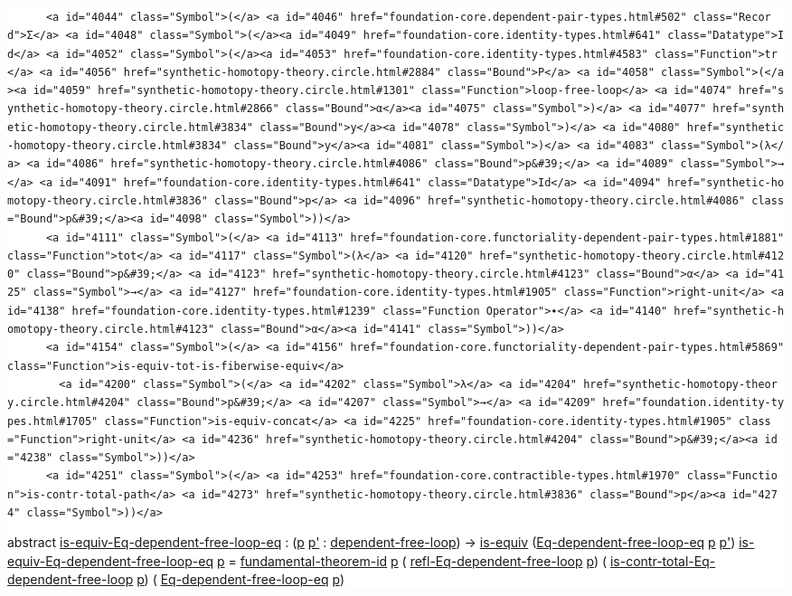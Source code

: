           <a id="4044" class="Symbol">(</a> <a id="4046" href="foundation-core.dependent-pair-types.html#502" class="Record">Σ</a> <a id="4048" class="Symbol">(</a><a id="4049" href="foundation-core.identity-types.html#641" class="Datatype">Id</a> <a id="4052" class="Symbol">(</a><a id="4053" href="foundation-core.identity-types.html#4583" class="Function">tr</a> <a id="4056" href="synthetic-homotopy-theory.circle.html#2884" class="Bound">P</a> <a id="4058" class="Symbol">(</a><a id="4059" href="synthetic-homotopy-theory.circle.html#1301" class="Function">loop-free-loop</a> <a id="4074" href="synthetic-homotopy-theory.circle.html#2866" class="Bound">α</a><a id="4075" class="Symbol">)</a> <a id="4077" href="synthetic-homotopy-theory.circle.html#3834" class="Bound">y</a><a id="4078" class="Symbol">)</a> <a id="4080" href="synthetic-homotopy-theory.circle.html#3834" class="Bound">y</a><a id="4081" class="Symbol">)</a> <a id="4083" class="Symbol">(λ</a> <a id="4086" href="synthetic-homotopy-theory.circle.html#4086" class="Bound">p&#39;</a> <a id="4089" class="Symbol">→</a> <a id="4091" href="foundation-core.identity-types.html#641" class="Datatype">Id</a> <a id="4094" href="synthetic-homotopy-theory.circle.html#3836" class="Bound">p</a> <a id="4096" href="synthetic-homotopy-theory.circle.html#4086" class="Bound">p&#39;</a><a id="4098" class="Symbol">))</a>
          <a id="4111" class="Symbol">(</a> <a id="4113" href="foundation-core.functoriality-dependent-pair-types.html#1881" class="Function">tot</a> <a id="4117" class="Symbol">(λ</a> <a id="4120" href="synthetic-homotopy-theory.circle.html#4120" class="Bound">p&#39;</a> <a id="4123" href="synthetic-homotopy-theory.circle.html#4123" class="Bound">α</a> <a id="4125" class="Symbol">→</a> <a id="4127" href="foundation-core.identity-types.html#1905" class="Function">right-unit</a> <a id="4138" href="foundation-core.identity-types.html#1239" class="Function Operator">∙</a> <a id="4140" href="synthetic-homotopy-theory.circle.html#4123" class="Bound">α</a><a id="4141" class="Symbol">))</a>
          <a id="4154" class="Symbol">(</a> <a id="4156" href="foundation-core.functoriality-dependent-pair-types.html#5869" class="Function">is-equiv-tot-is-fiberwise-equiv</a>
            <a id="4200" class="Symbol">(</a> <a id="4202" class="Symbol">λ</a> <a id="4204" href="synthetic-homotopy-theory.circle.html#4204" class="Bound">p&#39;</a> <a id="4207" class="Symbol">→</a> <a id="4209" href="foundation.identity-types.html#1705" class="Function">is-equiv-concat</a> <a id="4225" href="foundation-core.identity-types.html#1905" class="Function">right-unit</a> <a id="4236" href="synthetic-homotopy-theory.circle.html#4204" class="Bound">p&#39;</a><a id="4238" class="Symbol">))</a>
          <a id="4251" class="Symbol">(</a> <a id="4253" href="foundation-core.contractible-types.html#1970" class="Function">is-contr-total-path</a> <a id="4273" href="synthetic-homotopy-theory.circle.html#3836" class="Bound">p</a><a id="4274" class="Symbol">))</a>

  <a id="4280" class="Keyword">abstract</a>
    <a id="4293" href="synthetic-homotopy-theory.circle.html#4293" class="Function">is-equiv-Eq-dependent-free-loop-eq</a> <a id="4328" class="Symbol">:</a>
      <a id="4336" class="Symbol">(</a><a id="4337" href="synthetic-homotopy-theory.circle.html#4337" class="Bound">p</a> <a id="4339" href="synthetic-homotopy-theory.circle.html#4339" class="Bound">p&#39;</a> <a id="4342" class="Symbol">:</a> <a id="4344" href="synthetic-homotopy-theory.circle.html#2914" class="Function">dependent-free-loop</a><a id="4363" class="Symbol">)</a> <a id="4365" class="Symbol">→</a>
      <a id="4373" href="foundation-core.equivalences.html#1542" class="Function">is-equiv</a> <a id="4382" class="Symbol">(</a><a id="4383" href="synthetic-homotopy-theory.circle.html#3457" class="Function">Eq-dependent-free-loop-eq</a> <a id="4409" href="synthetic-homotopy-theory.circle.html#4337" class="Bound">p</a> <a id="4411" href="synthetic-homotopy-theory.circle.html#4339" class="Bound">p&#39;</a><a id="4413" class="Symbol">)</a>
    <a id="4419" href="synthetic-homotopy-theory.circle.html#4293" class="Function">is-equiv-Eq-dependent-free-loop-eq</a> <a id="4454" href="synthetic-homotopy-theory.circle.html#4454" class="Bound">p</a> <a id="4456" class="Symbol">=</a>
      <a id="4464" href="foundation-core.fundamental-theorem-of-identity-types.html#1888" class="Function">fundamental-theorem-id</a> <a id="4487" href="synthetic-homotopy-theory.circle.html#4454" class="Bound">p</a>
        <a id="4497" class="Symbol">(</a> <a id="4499" href="synthetic-homotopy-theory.circle.html#3251" class="Function">refl-Eq-dependent-free-loop</a> <a id="4527" href="synthetic-homotopy-theory.circle.html#4454" class="Bound">p</a><a id="4528" class="Symbol">)</a>
        <a id="4538" class="Symbol">(</a> <a id="4540" href="synthetic-homotopy-theory.circle.html#3645" class="Function">is-contr-total-Eq-dependent-free-loop</a> <a id="4578" href="synthetic-homotopy-theory.circle.html#4454" class="Bound">p</a><a id="4579" class="Symbol">)</a>
        <a id="4589" class="Symbol">(</a> <a id="4591" href="synthetic-homotopy-theory.circle.html#3457" class="Function">Eq-dependent-free-loop-eq</a> <a id="4617" href="synthetic-homotopy-theory.circle.html#4454" class="Bound">p</a><a id="4618" class="Symbol">)</a>
